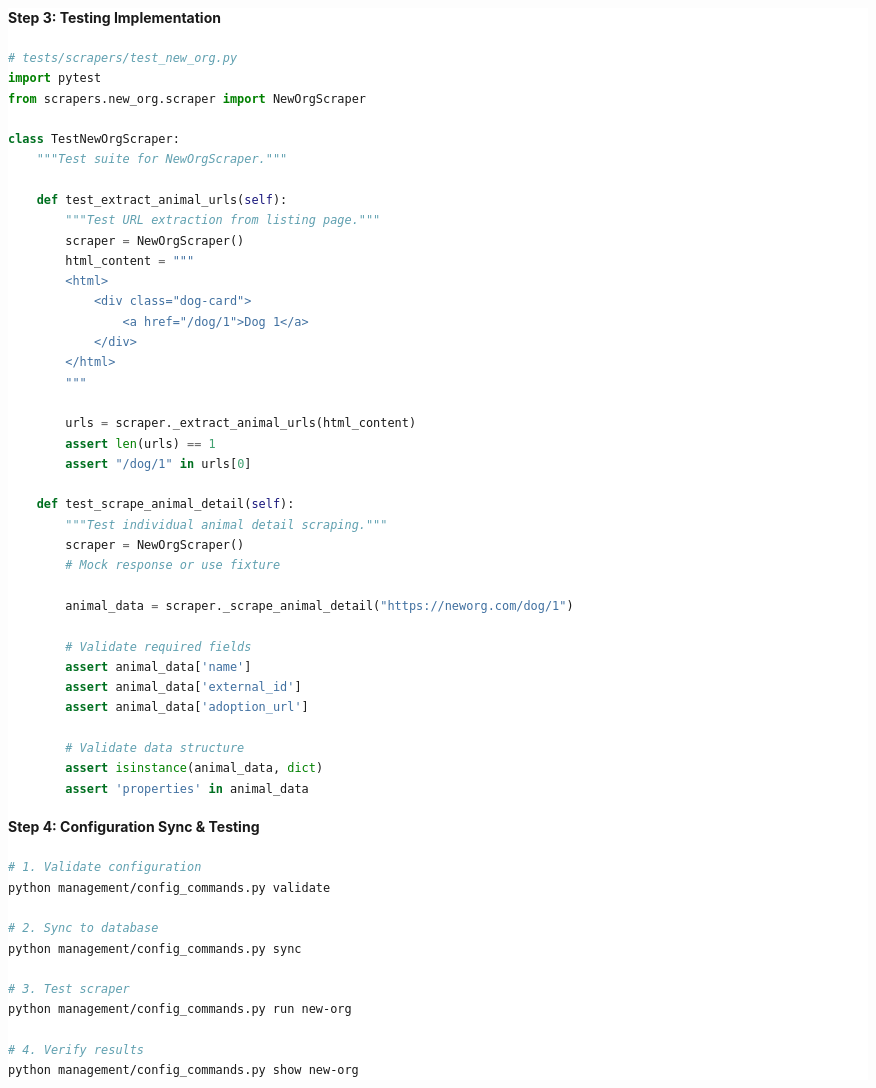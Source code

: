 #### Step 3: Testing Implementation

```python
# tests/scrapers/test_new_org.py
import pytest
from scrapers.new_org.scraper import NewOrgScraper

class TestNewOrgScraper:
    """Test suite for NewOrgScraper."""
    
    def test_extract_animal_urls(self):
        """Test URL extraction from listing page."""
        scraper = NewOrgScraper()
        html_content = """
        <html>
            <div class="dog-card">
                <a href="/dog/1">Dog 1</a>
            </div>
        </html>
        """
        
        urls = scraper._extract_animal_urls(html_content)
        assert len(urls) == 1
        assert "/dog/1" in urls[0]
    
    def test_scrape_animal_detail(self):
        """Test individual animal detail scraping."""
        scraper = NewOrgScraper()
        # Mock response or use fixture
        
        animal_data = scraper._scrape_animal_detail("https://neworg.com/dog/1")
        
        # Validate required fields
        assert animal_data['name']
        assert animal_data['external_id']
        assert animal_data['adoption_url']
        
        # Validate data structure
        assert isinstance(animal_data, dict)
        assert 'properties' in animal_data
```

#### Step 4: Configuration Sync & Testing

```bash
# 1. Validate configuration
python management/config_commands.py validate

# 2. Sync to database
python management/config_commands.py sync

# 3. Test scraper
python management/config_commands.py run new-org

# 4. Verify results
python management/config_commands.py show new-org
```
